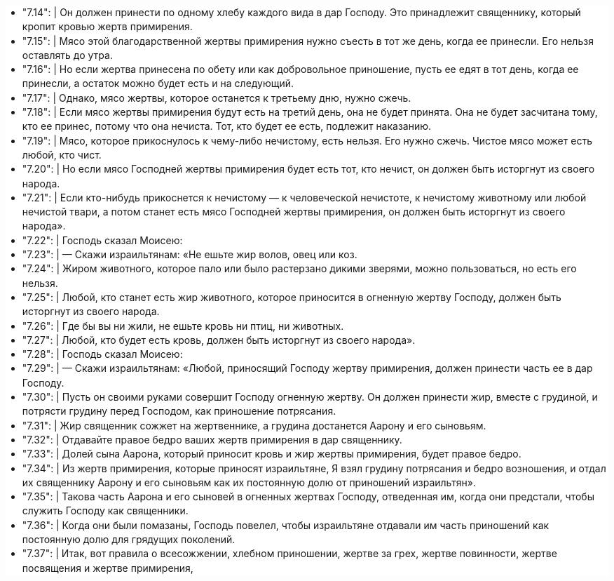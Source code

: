   - "7.14": |
      Он должен принести по одному хлебу каждого вида в дар Господу. Это принадлежит священнику, который кропит кровью жертв примирения.
  - "7.15": |
      Мясо этой благодарственной жертвы примирения нужно съесть в тот же день, когда ее принесли. Его нельзя оставлять до утра.
  - "7.16": |
      Но если жертва принесена по обету или как добровольное приношение, пусть ее едят в тот день, когда ее принесли, а остаток можно будет есть и на следующий.
  - "7.17": |
      Однако, мясо жертвы, которое останется к третьему дню, нужно сжечь.
  - "7.18": |
      Если мясо жертвы примирения будут есть на третий день, она не будет принята. Она не будет засчитана тому, кто ее принес, потому что она нечиста. Тот, кто будет ее есть, подлежит наказанию.
  - "7.19": |
      Мясо, которое прикоснулось к чему-либо нечистому, есть нельзя. Его нужно сжечь. Чистое мясо может есть любой, кто чист.
  - "7.20": |
      Но если мясо Господней жертвы примирения будет есть тот, кто нечист, он должен быть исторгнут из своего народа.
  - "7.21": |
      Если кто-нибудь прикоснется к нечистому — к человеческой нечистоте, к нечистому животному или любой нечистой твари, а потом станет есть мясо Господней жертвы примирения, он должен быть исторгнут из своего народа».
  - "7.22": |
      Господь сказал Моисею:
  - "7.23": |
      — Скажи израильтянам: «Не ешьте жир волов, овец или коз.
  - "7.24": |
      Жиром животного, которое пало или было растерзано дикими зверями, можно пользоваться, но есть его нельзя.
  - "7.25": |
      Любой, кто станет есть жир животного, которое приносится в огненную жертву Господу, должен быть исторгнут из своего народа.
  - "7.26": |
      Где бы вы ни жили, не ешьте кровь ни птиц, ни животных.
  - "7.27": |
      Любой, кто будет есть кровь, должен быть исторгнут из своего народа».
  - "7.28": |
      Господь сказал Моисею:
  - "7.29": |
      — Скажи израильтянам: «Любой, приносящий Господу жертву примирения, должен принести часть ее в дар Господу.
  - "7.30": |
      Пусть он своими руками совершит Господу огненную жертву. Он должен принести жир, вместе с грудиной, и потрясти грудину перед Господом, как приношение потрясания.
  - "7.31": |
      Жир священник сожжет на жертвеннике, а грудина достанется Аарону и его сыновьям.
  - "7.32": |
      Отдавайте правое бедро ваших жертв примирения в дар священнику.
  - "7.33": |
      Долей сына Аарона, который приносит кровь и жир жертвы примирения, будет правое бедро.
  - "7.34": |
      Из жертв примирения, которые приносят израильтяне, Я взял грудину потрясания и бедро возношения, и отдал их священнику Аарону и его сыновьям как их постоянную долю от приношений израильтян».
  - "7.35": |
      Такова часть Аарона и его сыновей в огненных жертвах Господу, отведенная им, когда они предстали, чтобы служить Господу как священники.
  - "7.36": |
      Когда они были помазаны, Господь повелел, чтобы израильтяне отдавали им часть приношений как постоянную долю для грядущих поколений.
  - "7.37": |
      Итак, вот правила о всесожжении, хлебном приношении, жертве за грех, жертве повинности, жертве посвящения и жертве примирения,